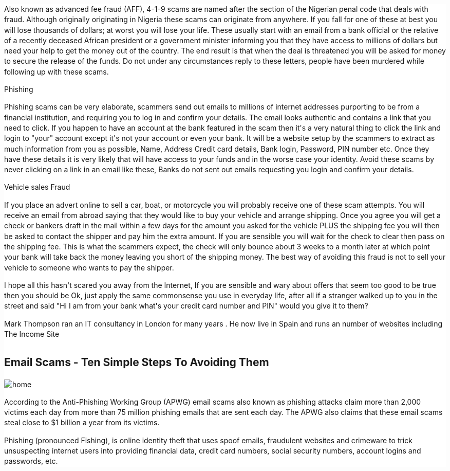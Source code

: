 Also known as advanced fee fraud (AFF), 4-1-9 scams are named after the section of the Nigerian penal code that deals with fraud. Although originally originating in Nigeria these scams can originate from anywhere. If you fall for one of these at best you will lose thousands of dollars; at worst you will lose your life. These usually start with an email from a bank official or the relative of a recently deceased African president or a government minister informing you that they have access to millions of dollars but need your help to get the money out of the country. The end result is that when the deal is threatened you will be asked for money to secure the release of the funds. Do not under any circumstances reply to these letters, people have been murdered while following up with these scams.

Phishing

Phishing scams can be very elaborate, scammers send out emails to millions of internet addresses purporting to be from a financial institution, and requiring you to log in and confirm your details. The email looks authentic and contains a link that you need to click. If you happen to have an account at the bank featured in the scam then it's a very natural thing to click the link and login to "your" account except it's not your account or even your bank. It will be a website setup by the scammers to extract as much information from you as possible, Name, Address Credit card details, Bank login, Password, PIN number etc. Once they have these details it is very likely that will have access to your funds and in the worse case your identity. Avoid these scams by never clicking on a link in an email like these, Banks do not sent out emails requesting you login and confirm your details.

Vehicle sales Fraud

If you place an advert online to sell a car, boat, or motorcycle you will probably receive one of these scam attempts. You will receive an email from abroad saying that they would like to buy your vehicle and arrange shipping. Once you agree you will get a check or bankers draft in the mail within a few days for the amount you asked for the vehicle PLUS the shipping fee you will then be asked to contact the shipper and pay him the extra amount. If you are sensible you will wait for the check to clear then pass on the shipping fee. This is what the scammers expect, the check will only bounce about 3 weeks to a month later at which point your bank will take back the money leaving you short of the shipping money. The best way of avoiding this fraud is not to sell your vehicle to someone who wants to pay the shipper.

I hope all this hasn't scared you away from the Internet, If you are sensible and wary about offers that seem too good to be true then you should be Ok, just apply the same commonsense you use in everyday life, after all if a stranger walked up to you in the street and said "Hi I am from your bank what's your credit card number and PIN" would you give it to them?

Mark Thompson ran an IT consultancy in London for many years . He now live in Spain and runs an number of websites including The Income Site 

## Email Scams - Ten Simple Steps To Avoiding Them

![home](https://timgsa.baidu.com/timg?image&quality=80&size=b9999_10000&sec=1592311325733&di=e4bd18f47f16e554b6db935b0719de88&imgtype=0&src=http%3A%2F%2Fdpic.tiankong.com%2Ftz%2Fkv%2FQJ8723940791.jpg "百度logo")

According to the Anti-Phishing Working Group (APWG) email scams also known as phishing attacks claim more than 2,000 victims each day from more than 75 million phishing emails that are sent each day. The APWG also claims that these email scams steal close to $1 billion a year from its victims.

Phishing (pronounced Fishing), is online identity theft that uses spoof emails, fraudulent websites and crimeware to trick unsuspecting internet users into providing financial data, credit card numbers, social security numbers, account logins and passwords, etc.
